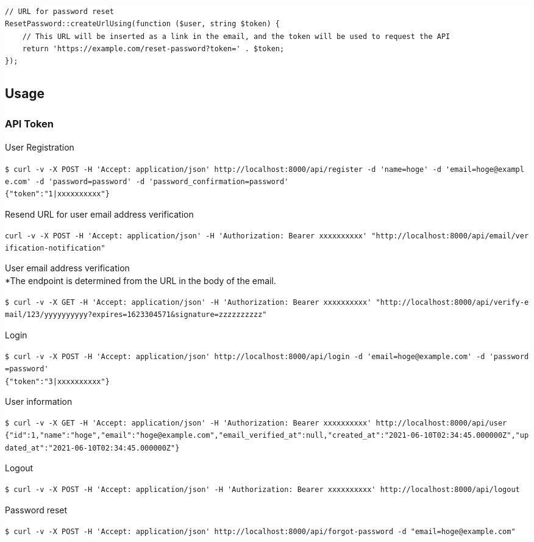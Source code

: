 ```
// URL for password reset
ResetPassword::createUrlUsing(function ($user, string $token) {
    // This URL will be inserted as a link in the email, and the token will be used to request the API
    return 'https://example.com/reset-password?token=' . $token;
});
```

## Usage

### API Token

User Registration
```
$ curl -v -X POST -H 'Accept: application/json' http://localhost:8000/api/register -d 'name=hoge' -d 'email=hoge@example.com' -d 'password=password' -d 'password_confirmation=password'                             
{"token":"1|xxxxxxxxxx"}
```

Resend URL for user email address verification
```
curl -v -X POST -H 'Accept: application/json' -H 'Authorization: Bearer xxxxxxxxxx' "http://localhost:8000/api/email/verification-notification"
```

User email address verification  
*The endpoint is determined from the URL in the body of the email.
```
$ curl -v -X GET -H 'Accept: application/json' -H 'Authorization: Bearer xxxxxxxxxx' "http://localhost:8000/api/verify-email/123/yyyyyyyyyy?expires=1623304571&signature=zzzzzzzzzz"
```

Login
```
$ curl -v -X POST -H 'Accept: application/json' http://localhost:8000/api/login -d 'email=hoge@example.com' -d 'password=password' 
{"token":"3|xxxxxxxxxx"}
```

User information
```
$ curl -v -X GET -H 'Accept: application/json' -H 'Authorization: Bearer xxxxxxxxxx' http://localhost:8000/api/user
{"id":1,"name":"hoge","email":"hoge@example.com","email_verified_at":null,"created_at":"2021-06-10T02:34:45.000000Z","updated_at":"2021-06-10T02:34:45.000000Z"}
```

Logout
```
$ curl -v -X POST -H 'Accept: application/json' -H 'Authorization: Bearer xxxxxxxxxx' http://localhost:8000/api/logout
```

Password reset
```
$ curl -v -X POST -H 'Accept: application/json' http://localhost:8000/api/forgot-password -d "email=hoge@example.com"
```
